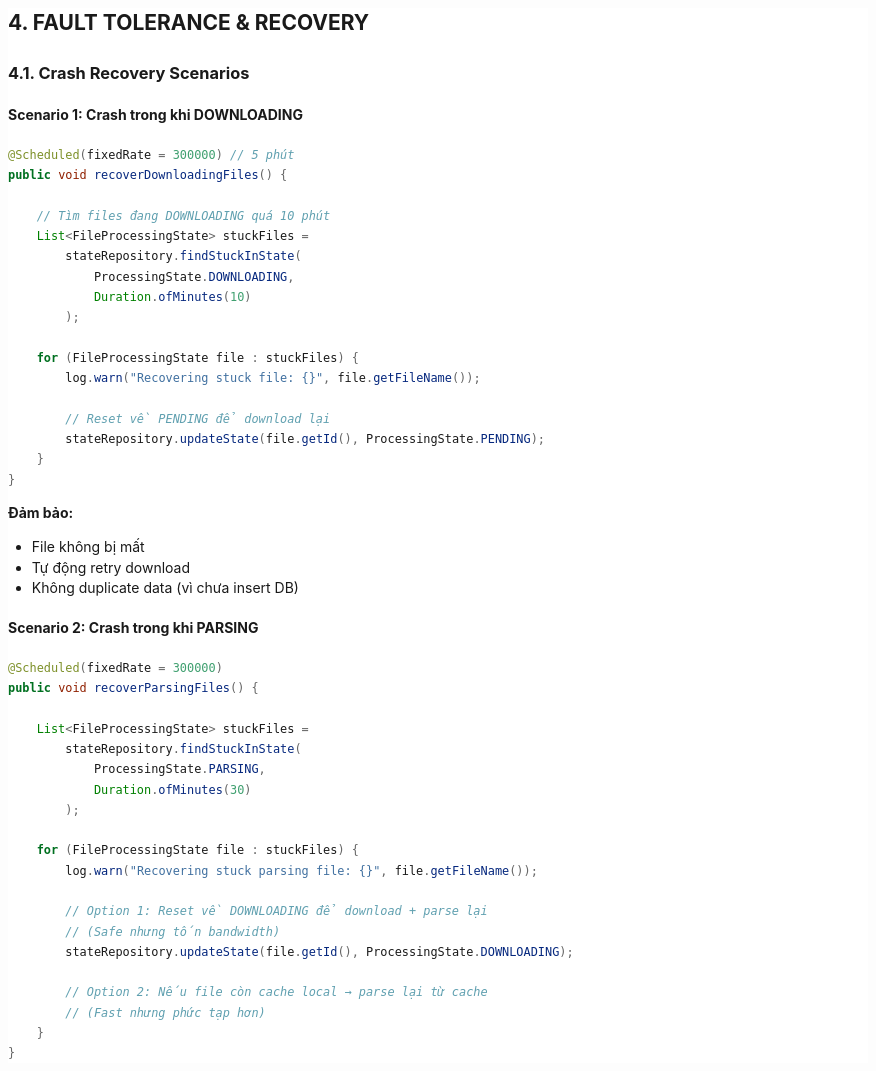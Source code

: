 
## 4. FAULT TOLERANCE & RECOVERY

### 4.1. Crash Recovery Scenarios

#### **Scenario 1: Crash trong khi DOWNLOADING**

```java
@Scheduled(fixedRate = 300000) // 5 phút
public void recoverDownloadingFiles() {

    // Tìm files đang DOWNLOADING quá 10 phút
    List<FileProcessingState> stuckFiles =
        stateRepository.findStuckInState(
            ProcessingState.DOWNLOADING,
            Duration.ofMinutes(10)
        );

    for (FileProcessingState file : stuckFiles) {
        log.warn("Recovering stuck file: {}", file.getFileName());

        // Reset về PENDING để download lại
        stateRepository.updateState(file.getId(), ProcessingState.PENDING);
    }
}
```

**Đảm bảo:**
- File không bị mất
- Tự động retry download
- Không duplicate data (vì chưa insert DB)

#### **Scenario 2: Crash trong khi PARSING**

```java
@Scheduled(fixedRate = 300000)
public void recoverParsingFiles() {

    List<FileProcessingState> stuckFiles =
        stateRepository.findStuckInState(
            ProcessingState.PARSING,
            Duration.ofMinutes(30)
        );

    for (FileProcessingState file : stuckFiles) {
        log.warn("Recovering stuck parsing file: {}", file.getFileName());

        // Option 1: Reset về DOWNLOADING để download + parse lại
        // (Safe nhưng tốn bandwidth)
        stateRepository.updateState(file.getId(), ProcessingState.DOWNLOADING);

        // Option 2: Nếu file còn cache local → parse lại từ cache
        // (Fast nhưng phức tạp hơn)
    }
}
```
